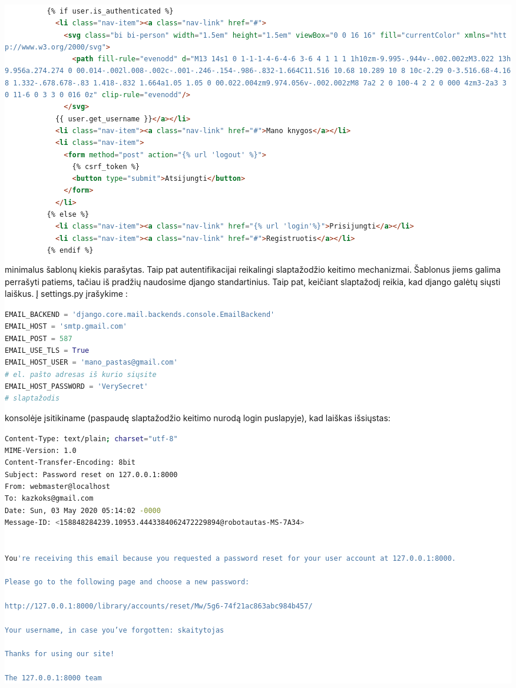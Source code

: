 ```html
          {% if user.is_authenticated %}
            <li class="nav-item"><a class="nav-link" href="#">
              <svg class="bi bi-person" width="1.5em" height="1.5em" viewBox="0 0 16 16" fill="currentColor" xmlns="http://www.w3.org/2000/svg">
                <path fill-rule="evenodd" d="M13 14s1 0 1-1-1-4-6-4-6 3-6 4 1 1 1 1h10zm-9.995-.944v-.002.002zM3.022 13h9.956a.274.274 0 00.014-.002l.008-.002c-.001-.246-.154-.986-.832-1.664C11.516 10.68 10.289 10 8 10c-2.29 0-3.516.68-4.168 1.332-.678.678-.83 1.418-.832 1.664a1.05 1.05 0 00.022.004zm9.974.056v-.002.002zM8 7a2 2 0 100-4 2 2 0 000 4zm3-2a3 3 0 11-6 0 3 3 0 016 0z" clip-rule="evenodd"/>
              </svg>
            {{ user.get_username }}</a></li>
            <li class="nav-item"><a class="nav-link" href="#">Mano knygos</a></li>
            <li class="nav-item">
              <form method="post" action="{% url 'logout' %}">
                {% csrf_token %}
                <button type="submit">Atsijungti</button>
              </form>
            </li>
          {% else %}
            <li class="nav-item"><a class="nav-link" href="{% url 'login'%}">Prisijungti</a></li>
            <li class="nav-item"><a class="nav-link" href="#">Registruotis</a></li>
          {% endif %}
```


minimalus šablonų kiekis parašytas. Taip pat autentifikacijai reikalingi slaptažodžio keitimo mechanizmai. Šablonus jiems galima perrašyti patiems, tačiau iš pradžių naudosime django standartinius. Taip pat, keičiant slaptažodį reikia, kad django galėtų siųsti laiškus. Į settings.py įrašykime :

```python
EMAIL_BACKEND = 'django.core.mail.backends.console.EmailBackend'
EMAIL_HOST = 'smtp.gmail.com'
EMAIL_POST = 587
EMAIL_USE_TLS = True
EMAIL_HOST_USER = 'mano_pastas@gmail.com'
# el. pašto adresas iš kurio siųsite
EMAIL_HOST_PASSWORD = 'VerySecret'
# slaptažodis
```

konsolėje įsitikiname (paspaudę slaptažodžio keitimo nurodą login puslapyje), kad laiškas išsiųstas:

```bash
Content-Type: text/plain; charset="utf-8"
MIME-Version: 1.0
Content-Transfer-Encoding: 8bit
Subject: Password reset on 127.0.0.1:8000
From: webmaster@localhost
To: kazkoks@gmail.com
Date: Sun, 03 May 2020 05:14:02 -0000
Message-ID: <158848284239.10953.4443384062472229894@robotautas-MS-7A34>


You're receiving this email because you requested a password reset for your user account at 127.0.0.1:8000.

Please go to the following page and choose a new password:

http://127.0.0.1:8000/library/accounts/reset/Mw/5g6-74f21ac863abc984b457/

Your username, in case you’ve forgotten: skaitytojas

Thanks for using our site!

The 127.0.0.1:8000 team
```